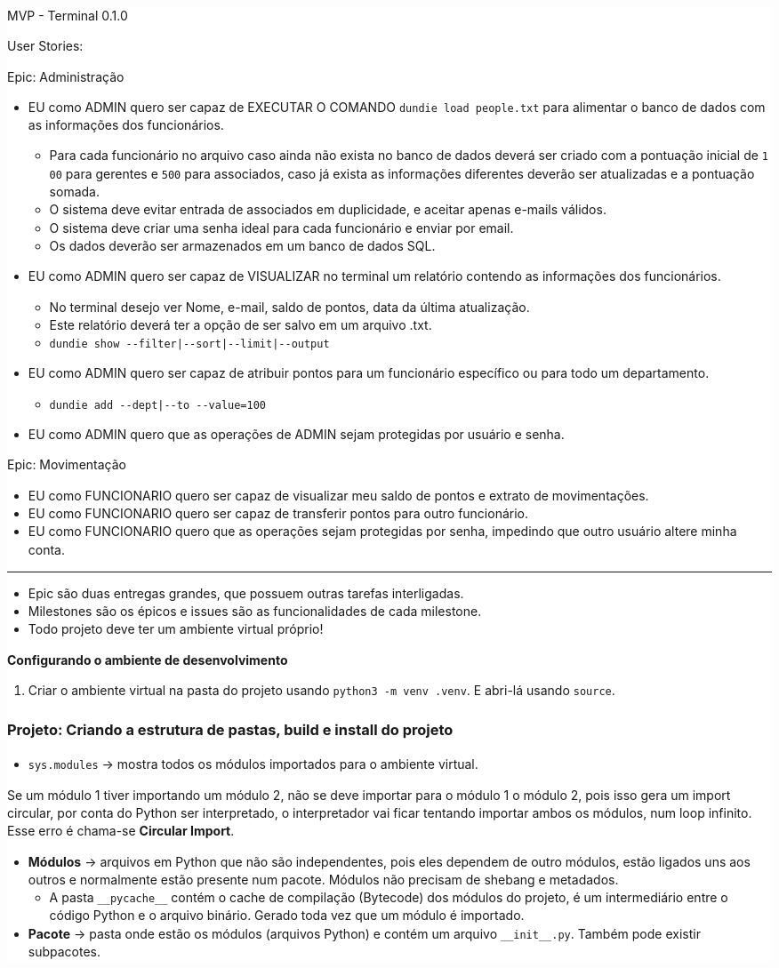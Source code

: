 MVP - Terminal 0.1.0

User Stories:

Epic: Administração

- EU como ADMIN quero ser capaz de EXECUTAR O COMANDO `dundie load people.txt` para alimentar o banco de dados com as informações dos funcionários.
  - Para cada funcionário no arquivo caso ainda não exista no banco de dados deverá ser criado com a pontuação inicial de `100` para gerentes e `500` para associados, caso já exista as informações diferentes deverão ser atualizadas e a pontuação somada.
  - O sistema deve evitar entrada de associados em duplicidade, e aceitar apenas e-mails válidos.
  - O sistema deve criar uma senha ideal para cada funcionário e enviar por email.
  - Os dados deverão ser armazenados em um banco de dados SQL.

- EU como ADMIN quero ser capaz de VISUALIZAR no terminal um relatório contendo as informações dos funcionários.
  - No terminal desejo ver Nome, e-mail, saldo de pontos, data da última atualização.
  - Este relatório deverá ter a opção de ser salvo em um arquivo .txt.
  - `dundie show --filter|--sort|--limit|--output`

- EU como ADMIN quero ser capaz de atribuir pontos para um funcionário específico ou para todo um departamento.
  - `dundie add --dept|--to --value=100`

- EU como ADMIN quero que as operações de ADMIN sejam protegidas por usuário e senha.

Epic: Movimentação

- EU como FUNCIONARIO quero ser capaz de visualizar meu saldo de pontos e extrato de movimentações.
- EU como FUNCIONARIO quero ser capaz de transferir pontos para outro funcionário.
- EU como FUNCIONARIO quero que as operações sejam protegidas por senha, impedindo que outro usuário altere minha conta.

<hr>

- Epic são duas entregas grandes, que possuem outras tarefas interligadas.
- Milestones são os épicos e issues são as funcionalidades de cada milestone.
- Todo projeto deve ter um ambiente virtual próprio!

**Configurando o ambiente de desenvolvimento**

1. Criar o ambiente virtual na pasta do projeto usando `python3 -m venv .venv`. E abri-lá usando `source`.

### Projeto: Criando a estrutura de pastas, build e install do projeto

- `sys.modules` -> mostra todos os módulos importados para o ambiente virtual.

Se um módulo 1 tiver importando um módulo 2, não se deve importar para o módulo 1 o módulo 2, pois isso gera um import circular, por conta do Python ser interpretado, o interpretador vai ficar tentando importar ambos os módulos, num loop infinito. Esse erro é chama-se **Circular Import**.

- **Módulos** -> arquivos em Python que não são independentes, pois eles dependem de outro módulos, estão ligados uns aos outros e normalmente estão presente num pacote. Módulos não precisam de shebang e metadados.
  - A pasta `__pycache__` contém o cache de compilação (Bytecode) dos módulos do projeto, é um intermediário entre o código Python e o arquivo binário. Gerado toda vez que um módulo é importado. 
- **Pacote** -> pasta onde estão os módulos (arquivos Python) e contém um arquivo `__init__.py`. Também pode existir subpacotes.
